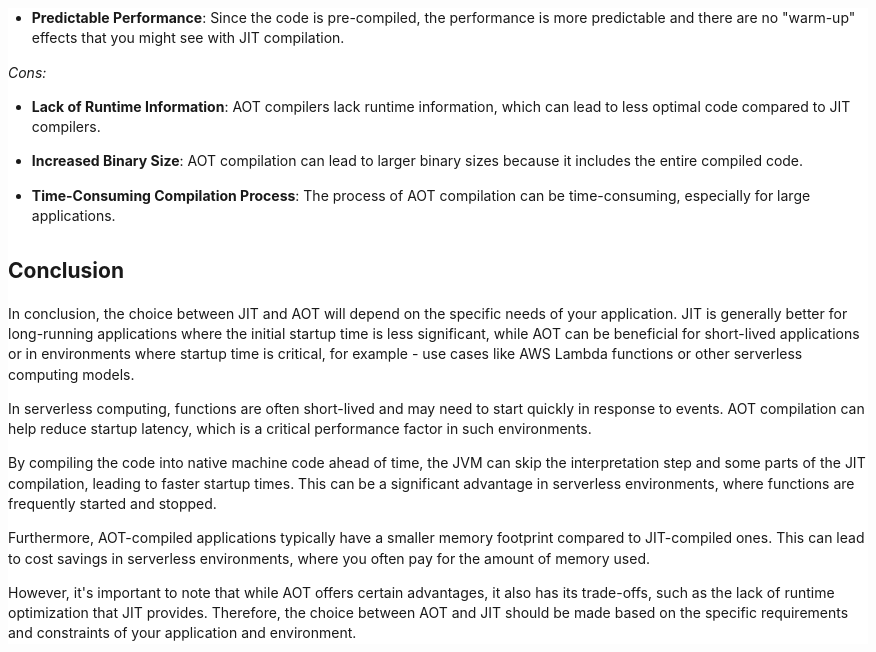 * **Predictable Performance**: Since the code is pre-compiled, the performance is more predictable and there are no "warm-up" effects that you might see with JIT compilation.
    

*Cons:*

* **Lack of Runtime Information**: AOT compilers lack runtime information, which can lead to less optimal code compared to JIT compilers.
    
* **Increased Binary Size**: AOT compilation can lead to larger binary sizes because it includes the entire compiled code.
    
* **Time-Consuming Compilation Process**: The process of AOT compilation can be time-consuming, especially for large applications.
    

## Conclusion

In conclusion, the choice between JIT and AOT will depend on the specific needs of your application. JIT is generally better for long-running applications where the initial startup time is less significant, while AOT can be beneficial for short-lived applications or in environments where startup time is critical, for example - use cases like AWS Lambda functions or other serverless computing models.

In serverless computing, functions are often short-lived and may need to start quickly in response to events. AOT compilation can help reduce startup latency, which is a critical performance factor in such environments.

By compiling the code into native machine code ahead of time, the JVM can skip the interpretation step and some parts of the JIT compilation, leading to faster startup times. This can be a significant advantage in serverless environments, where functions are frequently started and stopped.

Furthermore, AOT-compiled applications typically have a smaller memory footprint compared to JIT-compiled ones. This can lead to cost savings in serverless environments, where you often pay for the amount of memory used.

However, it's important to note that while AOT offers certain advantages, it also has its trade-offs, such as the lack of runtime optimization that JIT provides. Therefore, the choice between AOT and JIT should be made based on the specific requirements and constraints of your application and environment.